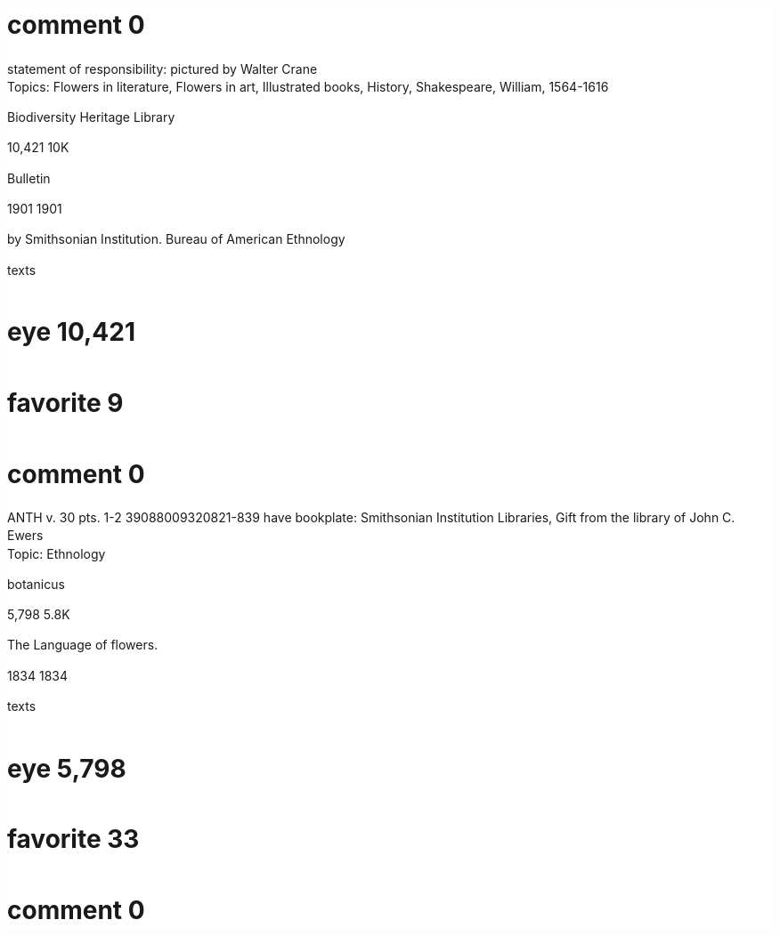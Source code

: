<span class="iconochive-comment" aria-hidden="true"></span><span class="sr-only">comment</span> 0
=================================================================================================

statement of responsibility: pictured by Walter Crane  
Topics: Flowers in literature, Flowers in art, Illustrated books, History, Shakespeare, William, 1564-1616  

<a href="/details/biodiversity" class="stealth"></a>

Biodiversity Heritage Library

10,421 10K

[](/details/bulletin14331948smit "Bulletin")

Bulletin

1901 1901

<span class="hidden-lists">by</span> <span class="byv" title="Smithsonian Institution. Bureau of American Ethnology">Smithsonian Institution. Bureau of American Ethnology</span>

<span class="iconochive-texts" aria-hidden="true"></span><span class="sr-only">texts</span>

<span class="iconochive-eye" aria-hidden="true"></span><span class="sr-only">eye</span> 10,421
==============================================================================================

<span class="iconochive-favorite" aria-hidden="true"></span><span class="sr-only">favorite</span> 9
===================================================================================================

<span class="iconochive-comment" aria-hidden="true"></span><span class="sr-only">comment</span> 0
=================================================================================================

ANTH v. 30 pts. 1-2 39088009320821-839 have bookplate: Smithsonian Institution Libraries, Gift from the library of John C. Ewers  
Topic: Ethnology  

<a href="/details/botanicus" class="stealth"></a>

botanicus

5,798 5.8K

[](/details/mobot31753000460664 "The Language of flowers.")

The Language of flowers.

1834 1834

<span class="iconochive-texts" aria-hidden="true"></span><span class="sr-only">texts</span>

<span class="iconochive-eye" aria-hidden="true"></span><span class="sr-only">eye</span> 5,798
=============================================================================================

<span class="iconochive-favorite" aria-hidden="true"></span><span class="sr-only">favorite</span> 33
====================================================================================================

<span class="iconochive-comment" aria-hidden="true"></span><span class="sr-only">comment</span> 0
=================================================================================================
